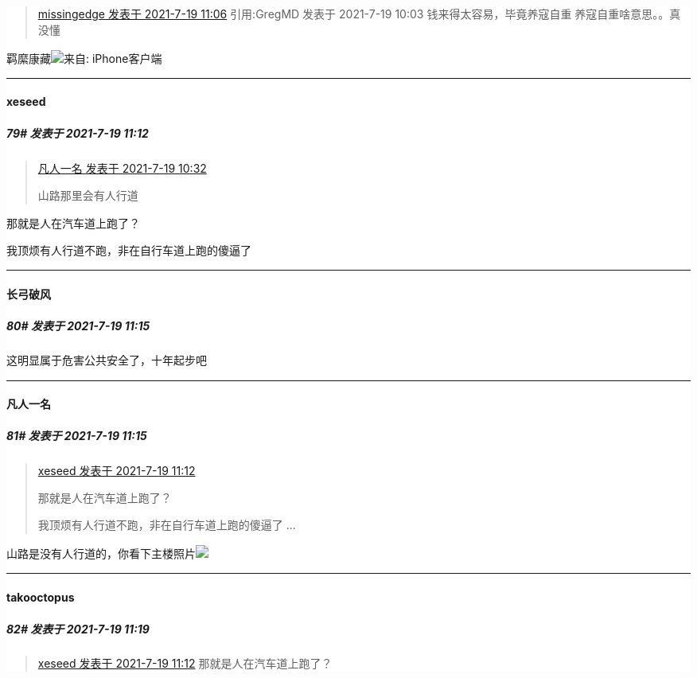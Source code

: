 
<blockquote><a href="httphttps://bbs.saraba1st.com/2b/forum.php?mod=redirect&amp;goto=findpost&amp;pid=52016838&amp;ptid=2016257" target="_blank"> missingedge 发表于 2021-7-19 11:06</a> 引用:GregMD 发表于 2021-7-19 10:03 钱来得太容易，毕竟养寇自重 养寇自重啥意思。。真没懂 </blockquote>
羁縻康藏<img src="https://static.saraba1st.com/image/smiley/face2017/047.png" referrerpolicy="no-referrer">来自: iPhone客户端


*****

####  xeseed  
##### 79#       发表于 2021-7-19 11:12


<blockquote><a href="httphttps://bbs.saraba1st.com/2b/forum.php?mod=redirect&amp;goto=findpost&amp;pid=52016349&amp;ptid=2016257" target="_blank">凡人一名 发表于 2021-7-19 10:32</a>

山路那里会有人行道</blockquote>
那就是人在汽车道上跑了？


我顶烦有人行道不跑，非在自行车道上跑的傻逼了


*****

####  长弓破风  
##### 80#       发表于 2021-7-19 11:15


这明显属于危害公共安全了，十年起步吧


*****

####  凡人一名  
##### 81#       发表于 2021-7-19 11:15


<blockquote><a href="httphttps://bbs.saraba1st.com/2b/forum.php?mod=redirect&amp;goto=findpost&amp;pid=52016946&amp;ptid=2016257" target="_blank">xeseed 发表于 2021-7-19 11:12</a>

那就是人在汽车道上跑了？


我顶烦有人行道不跑，非在自行车道上跑的傻逼了 ...</blockquote>
山路是没有人行道的，你看下主楼照片<img src="https://static.saraba1st.com/image/smiley/face2017/068.png" referrerpolicy="no-referrer">


*****

####  takooctopus  
##### 82#       发表于 2021-7-19 11:19


<blockquote><a href="httphttps://bbs.saraba1st.com/2b/forum.php?mod=redirect&amp;goto=findpost&amp;pid=52016946&amp;ptid=2016257" target="_blank">xeseed 发表于 2021-7-19 11:12</a>
那就是人在汽车道上跑了？

